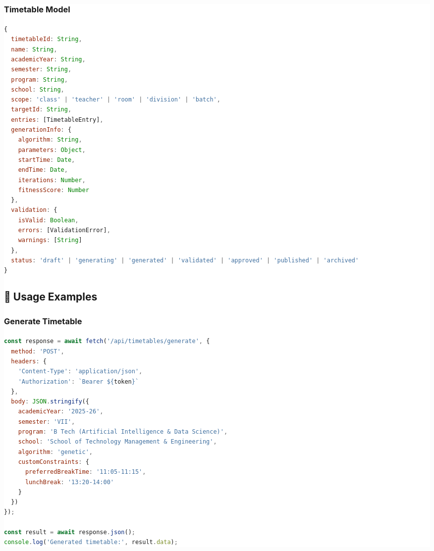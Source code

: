 ### Timetable Model
```javascript
{
  timetableId: String,
  name: String,
  academicYear: String,
  semester: String,
  program: String,
  school: String,
  scope: 'class' | 'teacher' | 'room' | 'division' | 'batch',
  targetId: String,
  entries: [TimetableEntry],
  generationInfo: {
    algorithm: String,
    parameters: Object,
    startTime: Date,
    endTime: Date,
    iterations: Number,
    fitnessScore: Number
  },
  validation: {
    isValid: Boolean,
    errors: [ValidationError],
    warnings: [String]
  },
  status: 'draft' | 'generating' | 'generated' | 'validated' | 'approved' | 'published' | 'archived'
}
```

## 🚀 Usage Examples

### Generate Timetable
```javascript
const response = await fetch('/api/timetables/generate', {
  method: 'POST',
  headers: {
    'Content-Type': 'application/json',
    'Authorization': `Bearer ${token}`
  },
  body: JSON.stringify({
    academicYear: '2025-26',
    semester: 'VII',
    program: 'B Tech (Artificial Intelligence & Data Science)',
    school: 'School of Technology Management & Engineering',
    algorithm: 'genetic',
    customConstraints: {
      preferredBreakTime: '11:05-11:15',
      lunchBreak: '13:20-14:00'
    }
  })
});

const result = await response.json();
console.log('Generated timetable:', result.data);
```
